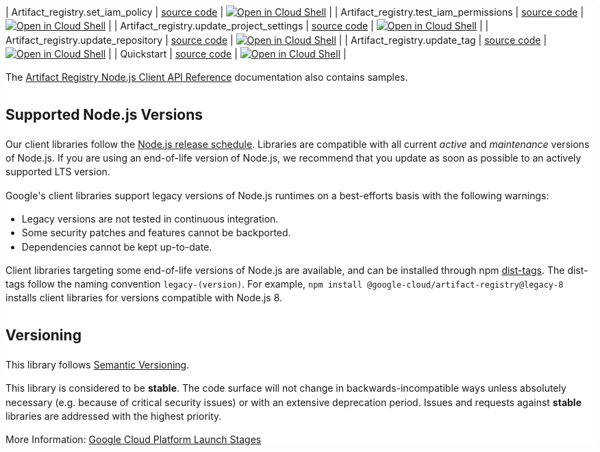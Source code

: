 | Artifact_registry.set_iam_policy | [source code](https://github.com/googleapis/google-cloud-node/blob/master/packages/google-devtools-artifactregistry/samples/generated/v1beta2/artifact_registry.set_iam_policy.js) | [![Open in Cloud Shell][shell_img]](https://console.cloud.google.com/cloudshell/open?git_repo=https://github.com/googleapis/google-cloud-node&page=editor&open_in_editor=packages/google-devtools-artifactregistry/samples/generated/v1beta2/artifact_registry.set_iam_policy.js,packages/google-devtools-artifactregistry/samples/README.md) |
| Artifact_registry.test_iam_permissions | [source code](https://github.com/googleapis/google-cloud-node/blob/master/packages/google-devtools-artifactregistry/samples/generated/v1beta2/artifact_registry.test_iam_permissions.js) | [![Open in Cloud Shell][shell_img]](https://console.cloud.google.com/cloudshell/open?git_repo=https://github.com/googleapis/google-cloud-node&page=editor&open_in_editor=packages/google-devtools-artifactregistry/samples/generated/v1beta2/artifact_registry.test_iam_permissions.js,packages/google-devtools-artifactregistry/samples/README.md) |
| Artifact_registry.update_project_settings | [source code](https://github.com/googleapis/google-cloud-node/blob/master/packages/google-devtools-artifactregistry/samples/generated/v1beta2/artifact_registry.update_project_settings.js) | [![Open in Cloud Shell][shell_img]](https://console.cloud.google.com/cloudshell/open?git_repo=https://github.com/googleapis/google-cloud-node&page=editor&open_in_editor=packages/google-devtools-artifactregistry/samples/generated/v1beta2/artifact_registry.update_project_settings.js,packages/google-devtools-artifactregistry/samples/README.md) |
| Artifact_registry.update_repository | [source code](https://github.com/googleapis/google-cloud-node/blob/master/packages/google-devtools-artifactregistry/samples/generated/v1beta2/artifact_registry.update_repository.js) | [![Open in Cloud Shell][shell_img]](https://console.cloud.google.com/cloudshell/open?git_repo=https://github.com/googleapis/google-cloud-node&page=editor&open_in_editor=packages/google-devtools-artifactregistry/samples/generated/v1beta2/artifact_registry.update_repository.js,packages/google-devtools-artifactregistry/samples/README.md) |
| Artifact_registry.update_tag | [source code](https://github.com/googleapis/google-cloud-node/blob/master/packages/google-devtools-artifactregistry/samples/generated/v1beta2/artifact_registry.update_tag.js) | [![Open in Cloud Shell][shell_img]](https://console.cloud.google.com/cloudshell/open?git_repo=https://github.com/googleapis/google-cloud-node&page=editor&open_in_editor=packages/google-devtools-artifactregistry/samples/generated/v1beta2/artifact_registry.update_tag.js,packages/google-devtools-artifactregistry/samples/README.md) |
| Quickstart | [source code](https://github.com/googleapis/google-cloud-node/blob/master/packages/google-devtools-artifactregistry/samples/quickstart.js) | [![Open in Cloud Shell][shell_img]](https://console.cloud.google.com/cloudshell/open?git_repo=https://github.com/googleapis/google-cloud-node&page=editor&open_in_editor=packages/google-devtools-artifactregistry/samples/quickstart.js,packages/google-devtools-artifactregistry/samples/README.md) |



The [Artifact Registry Node.js Client API Reference][client-docs] documentation
also contains samples.

## Supported Node.js Versions

Our client libraries follow the [Node.js release schedule](https://github.com/nodejs/release#release-schedule).
Libraries are compatible with all current _active_ and _maintenance_ versions of
Node.js.
If you are using an end-of-life version of Node.js, we recommend that you update
as soon as possible to an actively supported LTS version.

Google's client libraries support legacy versions of Node.js runtimes on a
best-efforts basis with the following warnings:

* Legacy versions are not tested in continuous integration.
* Some security patches and features cannot be backported.
* Dependencies cannot be kept up-to-date.

Client libraries targeting some end-of-life versions of Node.js are available, and
can be installed through npm [dist-tags](https://docs.npmjs.com/cli/dist-tag).
The dist-tags follow the naming convention `legacy-(version)`.
For example, `npm install @google-cloud/artifact-registry@legacy-8` installs client libraries
for versions compatible with Node.js 8.

## Versioning

This library follows [Semantic Versioning](http://semver.org/).



This library is considered to be **stable**. The code surface will not change in backwards-incompatible ways
unless absolutely necessary (e.g. because of critical security issues) or with
an extensive deprecation period. Issues and requests against **stable** libraries
are addressed with the highest priority.






More Information: [Google Cloud Platform Launch Stages][launch_stages]

[launch_stages]: https://cloud.google.com/terms/launch-stages


[//]: # "This README.md file is auto-generated, all changes to this file will be lost."
[//]: # "To regenerate it, use `python -m synthtool`."
[explained]: https://cloud.google.com/apis/docs/client-libraries-explained
[client-docs]: https://cloud.google.com/nodejs/docs/reference/artifact-registry/latest
[product-docs]: https://cloud.google.com/artifact-registry/
[shell_img]: https://gstatic.com/cloudssh/images/open-btn.png
[projects]: https://console.cloud.google.com/project
[billing]: https://support.google.com/cloud/answer/6293499#enable-billing
[enable_api]: https://console.cloud.google.com/flows/enableapi?apiid=artifactregistry.googleapis.com
[auth]: https://cloud.google.com/docs/authentication/external/set-up-adc-local